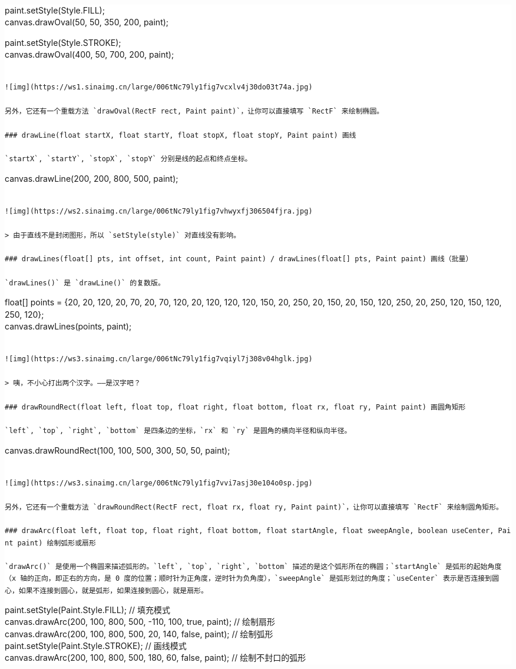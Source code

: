 ```
```
paint.setStyle(Style.FILL);  
canvas.drawOval(50, 50, 350, 200, paint);

paint.setStyle(Style.STROKE);  
canvas.drawOval(400, 50, 700, 200, paint);  
```

![img](https://ws1.sinaimg.cn/large/006tNc79ly1fig7vcxlv4j30do03t74a.jpg)

另外，它还有一个重载方法 `drawOval(RectF rect, Paint paint)`，让你可以直接填写 `RectF` 来绘制椭圆。

### drawLine(float startX, float startY, float stopX, float stopY, Paint paint) 画线

`startX`, `startY`, `stopX`, `stopY` 分别是线的起点和终点坐标。

```
canvas.drawLine(200, 200, 800, 500, paint);  
```

![img](https://ws2.sinaimg.cn/large/006tNc79ly1fig7vhwyxfj306504fjra.jpg)

> 由于直线不是封闭图形，所以 `setStyle(style)` 对直线没有影响。

### drawLines(float[] pts, int offset, int count, Paint paint) / drawLines(float[] pts, Paint paint) 画线（批量）

`drawLines()` 是 `drawLine()` 的复数版。

```
float[] points = {20, 20, 120, 20, 70, 20, 70, 120, 20, 120, 120, 120, 150, 20, 250, 20, 150, 20, 150, 120, 250, 20, 250, 120, 150, 120, 250, 120};  
canvas.drawLines(points, paint);  
```

![img](https://ws3.sinaimg.cn/large/006tNc79ly1fig7vqiyl7j308v04hglk.jpg)

> 咦，不小心打出两个汉字。——是汉字吧？

### drawRoundRect(float left, float top, float right, float bottom, float rx, float ry, Paint paint) 画圆角矩形

`left`, `top`, `right`, `bottom` 是四条边的坐标，`rx` 和 `ry` 是圆角的横向半径和纵向半径。

```
canvas.drawRoundRect(100, 100, 500, 300, 50, 50, paint);  
```

![img](https://ws3.sinaimg.cn/large/006tNc79ly1fig7vvi7asj30e104o0sp.jpg)

另外，它还有一个重载方法 `drawRoundRect(RectF rect, float rx, float ry, Paint paint)`，让你可以直接填写 `RectF` 来绘制圆角矩形。

### drawArc(float left, float top, float right, float bottom, float startAngle, float sweepAngle, boolean useCenter, Paint paint) 绘制弧形或扇形

`drawArc()` 是使用一个椭圆来描述弧形的。`left`, `top`, `right`, `bottom` 描述的是这个弧形所在的椭圆；`startAngle` 是弧形的起始角度（x 轴的正向，即正右的方向，是 0 度的位置；顺时针为正角度，逆时针为负角度），`sweepAngle` 是弧形划过的角度；`useCenter` 表示是否连接到圆心，如果不连接到圆心，就是弧形，如果连接到圆心，就是扇形。

```
paint.setStyle(Paint.Style.FILL); // 填充模式  
canvas.drawArc(200, 100, 800, 500, -110, 100, true, paint); // 绘制扇形  
canvas.drawArc(200, 100, 800, 500, 20, 140, false, paint); // 绘制弧形  
paint.setStyle(Paint.Style.STROKE); // 画线模式  
canvas.drawArc(200, 100, 800, 500, 180, 60, false, paint); // 绘制不封口的弧形  